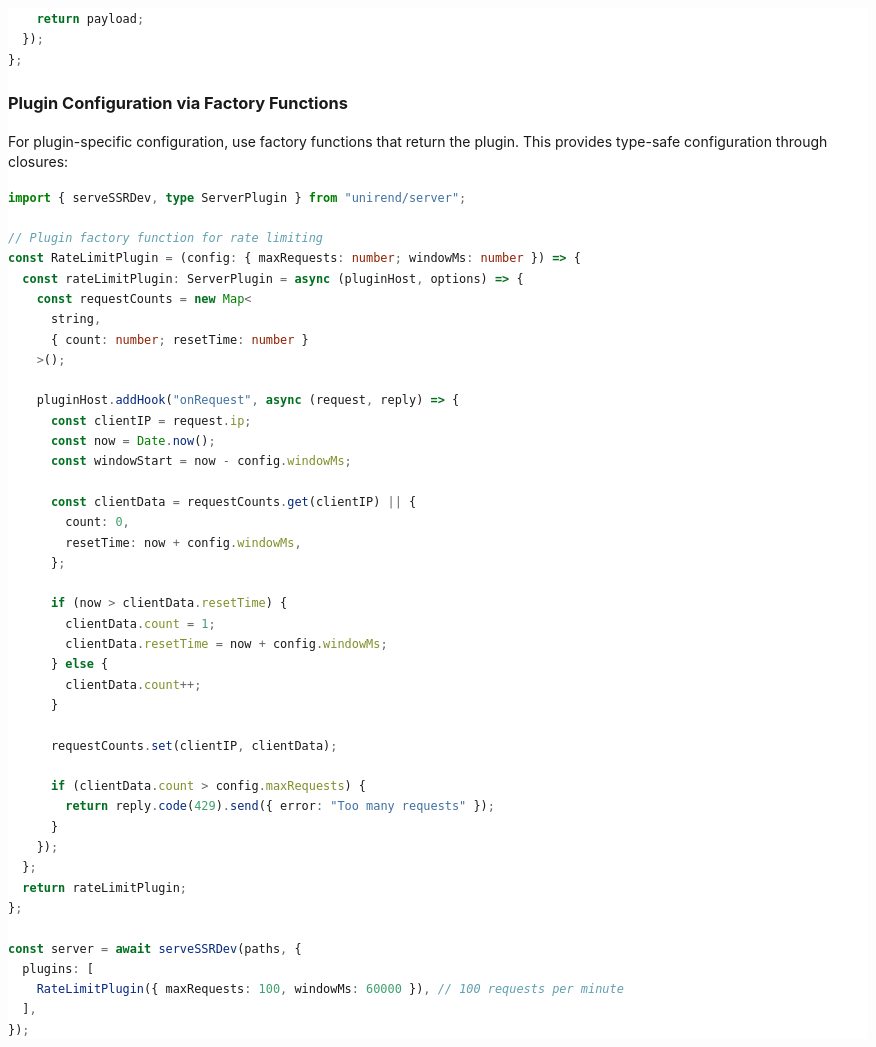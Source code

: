```typescript
    return payload;
  });
};
```

### Plugin Configuration via Factory Functions

For plugin-specific configuration, use factory functions that return the plugin. This provides type-safe configuration through closures:

```typescript
import { serveSSRDev, type ServerPlugin } from "unirend/server";

// Plugin factory function for rate limiting
const RateLimitPlugin = (config: { maxRequests: number; windowMs: number }) => {
  const rateLimitPlugin: ServerPlugin = async (pluginHost, options) => {
    const requestCounts = new Map<
      string,
      { count: number; resetTime: number }
    >();

    pluginHost.addHook("onRequest", async (request, reply) => {
      const clientIP = request.ip;
      const now = Date.now();
      const windowStart = now - config.windowMs;

      const clientData = requestCounts.get(clientIP) || {
        count: 0,
        resetTime: now + config.windowMs,
      };

      if (now > clientData.resetTime) {
        clientData.count = 1;
        clientData.resetTime = now + config.windowMs;
      } else {
        clientData.count++;
      }

      requestCounts.set(clientIP, clientData);

      if (clientData.count > config.maxRequests) {
        return reply.code(429).send({ error: "Too many requests" });
      }
    });
  };
  return rateLimitPlugin;
};

const server = await serveSSRDev(paths, {
  plugins: [
    RateLimitPlugin({ maxRequests: 100, windowMs: 60000 }), // 100 requests per minute
  ],
});
```
